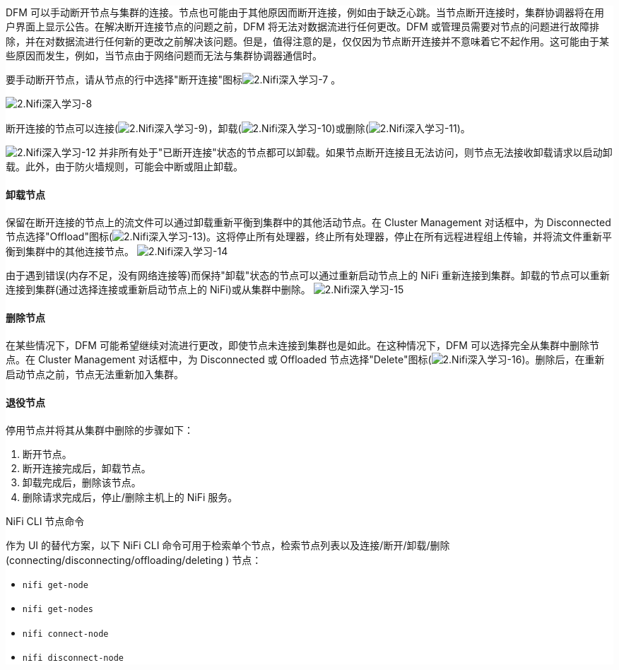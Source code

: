 DFM 可以手动断开节点与集群的连接。节点也可能由于其他原因而断开连接，例如由于缺乏心跳。当节点断开连接时，集群协调器将在用户界面上显示公告。在解决断开连接节点的问题之前，DFM 将无法对数据流进行任何更改。DFM 或管理员需要对节点的问题进行故障排除，并在对数据流进行任何新的更改之前解决该问题。但是，值得注意的是，仅仅因为节点断开连接并不意味着它不起作用。这可能由于某些原因而发生，例如，当节点由于网络问题而无法与集群协调器通信时。

要手动断开节点，请从节点的行中选择"断开连接"图标![2.Nifi深入学习-7](https://www.azheimage.top/2025-07-03-11-35-14e5986fa81cc211d30ab9407cce214433fa34dfbd026bdeeb0134ac1d03d2ec.png)  。

![2.Nifi深入学习-8](https://www.azheimage.top/2025-07-03-11-36-bcc7ac0029cab45fcd9d43d916dc51c983c09a71349111b16726413964e815a5.png)  

断开连接的节点可以连接(![2.Nifi深入学习-9](https://www.azheimage.top/2025-07-03-11-36-74306c01e145ebf4c47fe7edbc3e4161c07a72c33c454175a16802fc875cba54.png))，卸载(![2.Nifi深入学习-10](https://www.azheimage.top/2025-07-03-11-36-3173267e81c61a1a9d8d5c0d2d502076ebd217c61f5bb2594ebce67f39ae159d.png))或删除(![2.Nifi深入学习-11](https://www.azheimage.top/2025-07-03-11-36-fc9d0ca7595b7a156459b296122505dcca02155c6c12b92480f6b69782de3f74.png))。

![2.Nifi深入学习-12](https://www.azheimage.top/2025-07-03-11-36-15b3dd403df2cba73257ef89a47d512689b7c5657be25ce425e079648c458132.png)  并非所有处于"已断开连接"状态的节点都可以卸载。如果节点断开连接且无法访问，则节点无法接收卸载请求以启动卸载。此外，由于防火墙规则，可能会中断或阻止卸载。

#### 卸载节点

保留在断开连接的节点上的流文件可以通过卸载重新平衡到集群中的其他活动节点。在 Cluster Management 对话框中，为 Disconnected 节点选择"Offload"图标(![2.Nifi深入学习-13](https://www.azheimage.top/2025-07-03-11-37-3173267e81c61a1a9d8d5c0d2d502076ebd217c61f5bb2594ebce67f39ae159d.png))。这将停止所有处理器，终止所有处理器，停止在所有远程进程组上传输，并将流文件重新平衡到集群中的其他连接节点。
![2.Nifi深入学习-14](https://www.azheimage.top/2025-07-03-11-37-809b1231c1c1d0e090c29d4d05c43d60d6fcdf8dc83de1034b9297eabfcd86e3.png)  

由于遇到错误(内存不足，没有网络连接等)而保持"卸载"状态的节点可以通过重新启动节点上的 NiFi 重新连接到集群。卸载的节点可以重新连接到集群(通过选择连接或重新启动节点上的 NiFi)或从集群中删除。
![2.Nifi深入学习-15](https://www.azheimage.top/2025-07-03-11-37-87f8b7cd7c25a9db13c9840c5493c08e823b5639eb29844534d3bd54d31282d0.png)  

#### 删除节点

在某些情况下，DFM 可能希望继续对流进行更改，即使节点未连接到集群也是如此。在这种情况下，DFM 可以选择完全从集群中删除节点。在 Cluster Management 对话框中，为 Disconnected 或 Offloaded 节点选择"Delete"图标(![2.Nifi深入学习-16](https://www.azheimage.top/2025-07-03-11-37-fc9d0ca7595b7a156459b296122505dcca02155c6c12b92480f6b69782de3f74.png))。删除后，在重新启动节点之前，节点无法重新加入集群。

#### 退役节点

停用节点并将其从集群中删除的步骤如下：

1. 断开节点。
2. 断开连接完成后，卸载节点。
3. 卸载完成后，删除该节点。
4. 删除请求完成后，停止/删除主机上的 NiFi 服务。

NiFi CLI 节点命令

作为 UI 的替代方案，以下 NiFi CLI 命令可用于检索单个节点，检索节点列表以及连接/断开/卸载/删除(connecting/disconnecting/offloading/deleting ) 节点：

- `nifi get-node`

- `nifi get-nodes`

- `nifi connect-node`

- `nifi disconnect-node`
